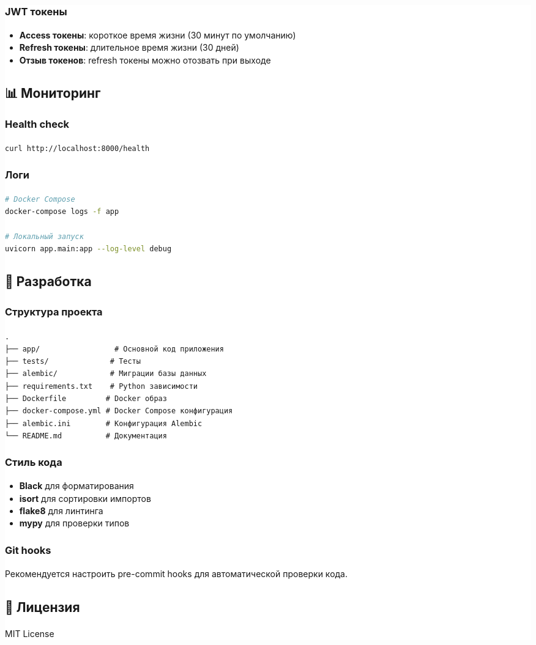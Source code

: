 ### JWT токены

- **Access токены**: короткое время жизни (30 минут по умолчанию)
- **Refresh токены**: длительное время жизни (30 дней)
- **Отзыв токенов**: refresh токены можно отозвать при выходе

## 📊 Мониторинг

### Health check
```bash
curl http://localhost:8000/health
```

### Логи
```bash
# Docker Compose
docker-compose logs -f app

# Локальный запуск
uvicorn app.main:app --log-level debug
```

## 🤝 Разработка

### Структура проекта
```
.
├── app/                 # Основной код приложения
├── tests/              # Тесты
├── alembic/            # Миграции базы данных
├── requirements.txt    # Python зависимости
├── Dockerfile         # Docker образ
├── docker-compose.yml # Docker Compose конфигурация
├── alembic.ini        # Конфигурация Alembic
└── README.md          # Документация
```

### Стиль кода
- **Black** для форматирования
- **isort** для сортировки импортов
- **flake8** для линтинга
- **mypy** для проверки типов

### Git hooks
Рекомендуется настроить pre-commit hooks для автоматической проверки кода.

## 📝 Лицензия

MIT License
